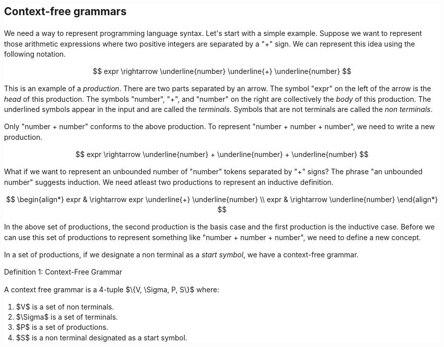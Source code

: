 ## Context-free grammars
We need a way to represent programming language syntax. Let's start with a simple example. Suppose we want to represent those
arithmetic expressions where two positive integers are separated by a "+" sign. We can represent this idea using the following notation.

$$
  expr \rightarrow \underline{number} \underline{+} \underline{number}
$$

This is an example of a *production*. There are two parts separated by an arrow. The symbol "expr" on the left of the arrow is the *head*
of this production. The symbols "number", "+", and "number" on the right are collectively the *body* of this production. The underlined symbols
appear in the input and are called the *terminals*. Symbols that are not terminals are called the *non terminals*.

Only "number + number" conforms to the above production. To represent "number + number + number", we need to write a new production.

$$
  expr \rightarrow \underline{number} + \underline{number} + \underline{number}
$$

What if we want to represent an unbounded number of "number" tokens separated by "+" signs? The phrase "an unbounded number" suggests induction.
We need atleast two productions to represent an inductive definition.

$$
\begin{align*}
  expr & \rightarrow expr \underline{+} \underline{number} \\
  expr & \rightarrow \underline{number}
\end{align*}
$$

In the above set of productions, the second production is the basis case and the first production is the inductive case. Before we can use this
set of productions to represent something like "number + number + number", we need to define a new concept.

In a set of productions, if we designate a non terminal as a *start symbol*, we have a context-free grammar.

<div class="definition">
  <p class="definition-title">Definition 1: Context-Free Grammar</p>
  <p>A context free grammar is a 4-tuple $\{V, \Sigma, P, S\}$ where:</p>
  <ol>
    <li>$V$ is a set of non terminals.</li>
    <li>$\Sigma$ is a set of terminals.</li>
    <li>$P$ is a set of productions.</li>
    <li>$S$ is a non terminal designated as a start symbol.</li>
  </ol>
</div>
